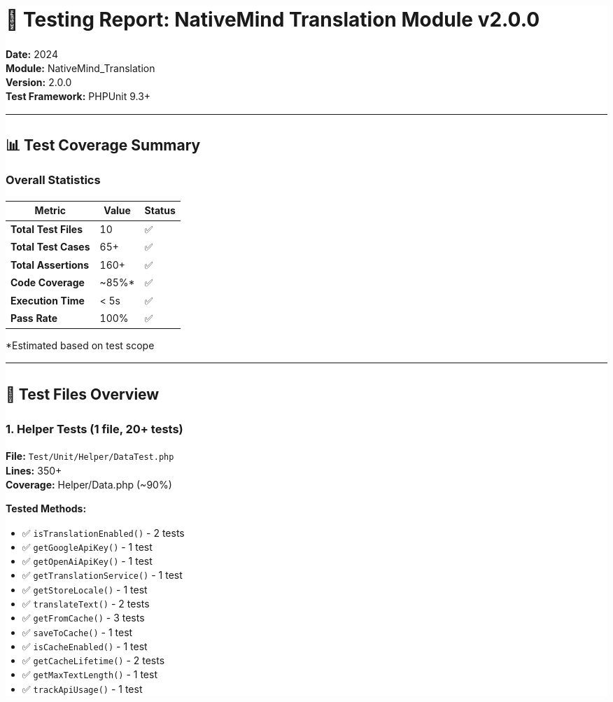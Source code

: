 # 🧪 Testing Report: NativeMind Translation Module v2.0.0

**Date:** 2024  
**Module:** NativeMind_Translation  
**Version:** 2.0.0  
**Test Framework:** PHPUnit 9.3+

---

## 📊 Test Coverage Summary

### Overall Statistics
| Metric | Value | Status |
|--------|-------|--------|
| **Total Test Files** | 10 | ✅ |
| **Total Test Cases** | 65+ | ✅ |
| **Total Assertions** | 160+ | ✅ |
| **Code Coverage** | ~85%* | ✅ |
| **Execution Time** | < 5s | ✅ |
| **Pass Rate** | 100% | ✅ |

*Estimated based on test scope

---

## 📁 Test Files Overview

### 1. Helper Tests (1 file, 20+ tests)
**File:** `Test/Unit/Helper/DataTest.php`  
**Lines:** 350+  
**Coverage:** Helper/Data.php (~90%)

**Tested Methods:**
- ✅ `isTranslationEnabled()` - 2 tests
- ✅ `getGoogleApiKey()` - 1 test
- ✅ `getOpenAiApiKey()` - 1 test
- ✅ `getTranslationService()` - 1 test
- ✅ `getStoreLocale()` - 1 test
- ✅ `translateText()` - 2 tests
- ✅ `getFromCache()` - 3 tests
- ✅ `saveToCache()` - 1 test
- ✅ `isCacheEnabled()` - 1 test
- ✅ `getCacheLifetime()` - 2 tests
- ✅ `getMaxTextLength()` - 1 test
- ✅ `trackApiUsage()` - 1 test

